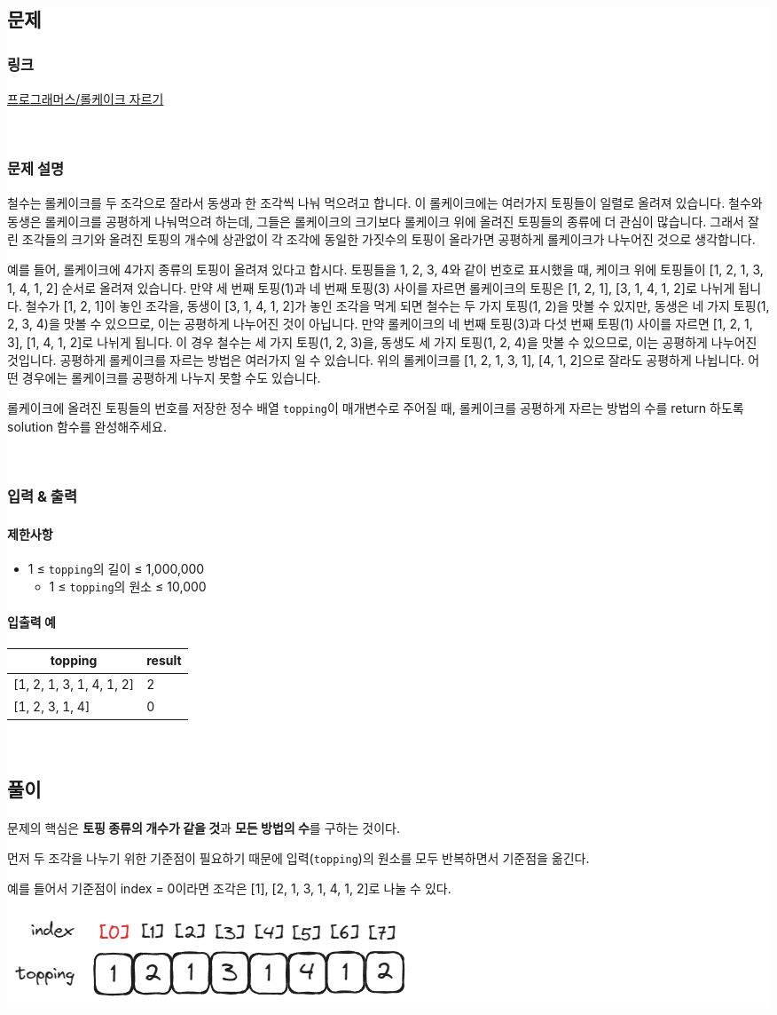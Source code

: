 ## 문제

### 링크

[프로그래머스/롤케이크 자르기](https://school.programmers.co.kr/learn/courses/30/lessons/132265)

<br>

### 문제 설명

철수는 롤케이크를 두 조각으로 잘라서 동생과 한 조각씩 나눠 먹으려고 합니다. 이 롤케이크에는 여러가지 토핑들이 일렬로 올려져 있습니다. 철수와 동생은 롤케이크를 공평하게 나눠먹으려 하는데, 그들은 롤케이크의 크기보다 롤케이크 위에 올려진 토핑들의 종류에 더 관심이 많습니다. 그래서 잘린 조각들의 크기와 올려진 토핑의 개수에 상관없이 각 조각에 동일한 가짓수의 토핑이 올라가면 공평하게 롤케이크가 나누어진 것으로 생각합니다.

예를 들어, 롤케이크에 4가지 종류의 토핑이 올려져 있다고 합시다. 토핑들을 1, 2, 3, 4와 같이 번호로 표시했을 때, 케이크 위에 토핑들이 [1, 2, 1, 3, 1, 4, 1, 2] 순서로 올려져 있습니다. 만약 세 번째 토핑(1)과 네 번째 토핑(3) 사이를 자르면 롤케이크의 토핑은 [1, 2, 1], [3, 1, 4, 1, 2]로 나뉘게 됩니다. 철수가 [1, 2, 1]이 놓인 조각을, 동생이 [3, 1, 4, 1, 2]가 놓인 조각을 먹게 되면 철수는 두 가지 토핑(1, 2)을 맛볼 수 있지만, 동생은 네 가지 토핑(1, 2, 3, 4)을 맛볼 수 있으므로, 이는 공평하게 나누어진 것이 아닙니다. 만약 롤케이크의 네 번째 토핑(3)과 다섯 번째 토핑(1) 사이를 자르면 [1, 2, 1, 3], [1, 4, 1, 2]로 나뉘게 됩니다. 이 경우 철수는 세 가지 토핑(1, 2, 3)을, 동생도 세 가지 토핑(1, 2, 4)을 맛볼 수 있으므로, 이는 공평하게 나누어진 것입니다. 공평하게 롤케이크를 자르는 방법은 여러가지 일 수 있습니다. 위의 롤케이크를 [1, 2, 1, 3, 1], [4, 1, 2]으로 잘라도 공평하게 나뉩니다. 어떤 경우에는 롤케이크를 공평하게 나누지 못할 수도 있습니다.

롤케이크에 올려진 토핑들의 번호를 저장한 정수 배열 `topping`이 매개변수로 주어질 때, 롤케이크를 공평하게 자르는 방법의 수를 return 하도록 solution 함수를 완성해주세요.

<br>

### 입력 & 출력

#### 제한사항

- 1 ≤ `topping`의 길이 ≤ 1,000,000
    - 1 ≤ `topping`의 원소 ≤ 10,000

#### 입출력 예

|topping|result|
|---|---|
|[1, 2, 1, 3, 1, 4, 1, 2]|2|
|[1, 2, 3, 1, 4]|0|

<br>

## 풀이

문제의 핵심은 <b>토핑 종류의 개수가 같을 것</b>과 <b>모든 방법의 수</b>를 구하는 것이다.  

먼저 두 조각을 나누기 위한 기준점이 필요하기 때문에 입력(`topping`)의 원소를 모두 반복하면서 기준점을 옮긴다.  

예를 들어서 기준점이 index = 0이라면 조각은 [1], [2, 1, 3, 1, 4, 1, 2]로 나눌 수 있다.  

![img.png](img.png)
